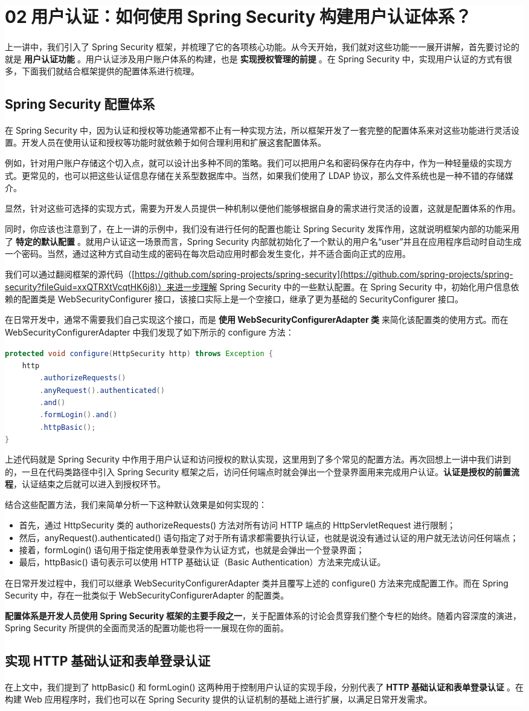 # 02 用户认证：如何使用 Spring Security 构建用户认证体系？

上一讲中，我们引入了 Spring Security 框架，并梳理了它的各项核心功能。从今天开始，我们就对这些功能一一展开讲解，首先要讨论的就是 **用户认证功能** 。用户认证涉及用户账户体系的构建，也是 **实现授权管理的前提** 。在 Spring Security 中，实现用户认证的方式有很多，下面我们就结合框架提供的配置体系进行梳理。

## Spring Security 配置体系

在 Spring Security 中，因为认证和授权等功能通常都不止有一种实现方法，所以框架开发了一套完整的配置体系来对这些功能进行灵活设置。开发人员在使用认证和授权等功能时就依赖于如何合理利用和扩展这套配置体系。

例如，针对用户账户存储这个切入点，就可以设计出多种不同的策略。我们可以把用户名和密码保存在内存中，作为一种轻量级的实现方式。更常见的，也可以把这些认证信息存储在关系型数据库中。当然，如果我们使用了 LDAP 协议，那么文件系统也是一种不错的存储媒介。

显然，针对这些可选择的实现方式，需要为开发人员提供一种机制以便他们能够根据自身的需求进行灵活的设置，这就是配置体系的作用。

同时，你应该也注意到了，在上一讲的示例中，我们没有进行任何的配置也能让 Spring Security 发挥作用，这就说明框架内部的功能采用了 **特定的默认配置** 。就用户认证这一场景而言，Spring Security 内部就初始化了一个默认的用户名“user”并且在应用程序启动时自动生成一个密码。当然，通过这种方式自动生成的密码在每次启动应用时都会发生变化，并不适合面向正式的应用。

我们可以通过翻阅框架的源代码（[https://github.com/spring-projects/spring-security](https://github.com/spring-projects/spring-security?fileGuid=xxQTRXtVcqtHK6j8)）来进一步理解 Spring Security 中的一些默认配置。在 Spring Security 中，初始化用户信息依赖的配置类是 WebSecurityConfigurer 接口，该接口实际上是一个空接口，继承了更为基础的 SecurityConfigurer 接口。

在日常开发中，通常不需要我们自己实现这个接口，而是 **使用 WebSecurityConfigurerAdapter 类** 来简化该配置类的使用方式。而在 WebSecurityConfigurerAdapter 中我们发现了如下所示的 configure 方法：

```java
protected void configure(HttpSecurity http) throws Exception {
    http
        .authorizeRequests()
        .anyRequest().authenticated()
        .and()
        .formLogin().and()
        .httpBasic();
}
```

上述代码就是 Spring Security 中作用于用户认证和访问授权的默认实现，这里用到了多个常见的配置方法。再次回想上一讲中我们讲到的，一旦在代码类路径中引入 Spring Security 框架之后，访问任何端点时就会弹出一个登录界面用来完成用户认证。**认证是授权的前置流程**，认证结束之后就可以进入到授权环节。

结合这些配置方法，我们来简单分析一下这种默认效果是如何实现的：

- 首先，通过 HttpSecurity 类的 authorizeRequests() 方法对所有访问 HTTP 端点的 HttpServletRequest 进行限制；
- 然后，anyRequest().authenticated() 语句指定了对于所有请求都需要执行认证，也就是说没有通过认证的用户就无法访问任何端点；
- 接着，formLogin() 语句用于指定使用表单登录作为认证方式，也就是会弹出一个登录界面；
- 最后，httpBasic() 语句表示可以使用 HTTP 基础认证（Basic Authentication）方法来完成认证。

在日常开发过程中，我们可以继承 WebSecurityConfigurerAdapter 类并且覆写上述的 configure() 方法来完成配置工作。而在 Spring Security 中，存在一批类似于 WebSecurityConfigurerAdapter 的配置类。

**配置体系是开发人员使用 Spring Security 框架的主要手段之一**，关于配置体系的讨论会贯穿我们整个专栏的始终。随着内容深度的演进，Spring Security 所提供的全面而灵活的配置功能也将一一展现在你的面前。

## 实现 HTTP 基础认证和表单登录认证

在上文中，我们提到了 httpBasic() 和 formLogin() 这两种用于控制用户认证的实现手段，分别代表了 **HTTP 基础认证和表单登录认证** 。在构建 Web 应用程序时，我们也可以在 Spring Security 提供的认证机制的基础上进行扩展，以满足日常开发需求。
